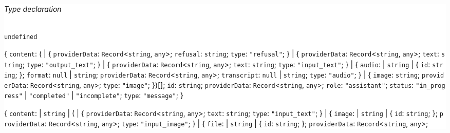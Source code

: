 ###### Type declaration

`undefined`

\{
  `content`: (
     \| \{
     `providerData`: `Record`\<`string`, `any`\>;
     `refusal`: `string`;
     `type`: `"refusal"`;
    \}
     \| \{
     `providerData`: `Record`\<`string`, `any`\>;
     `text`: `string`;
     `type`: `"output_text"`;
    \}
     \| \{
     `providerData`: `Record`\<`string`, `any`\>;
     `text`: `string`;
     `type`: `"input_text"`;
    \}
     \| \{
     `audio`:   \| `string`
        \| \{
        `id`: `string`;
       \};
     `format`: `null` \| `string`;
     `providerData`: `Record`\<`string`, `any`\>;
     `transcript`: `null` \| `string`;
     `type`: `"audio"`;
    \}
     \| \{
     `image`: `string`;
     `providerData`: `Record`\<`string`, `any`\>;
     `type`: `"image"`;
    \})[];
  `id`: `string`;
  `providerData`: `Record`\<`string`, `any`\>;
  `role`: `"assistant"`;
  `status`: `"in_progress"` \| `"completed"` \| `"incomplete"`;
  `type`: `"message"`;
 \}

\{
  `content`:   \| `string`
     \| (
     \| \{
     `providerData`: `Record`\<`string`, `any`\>;
     `text`: `string`;
     `type`: `"input_text"`;
    \}
     \| \{
     `image`:   \| `string`
        \| \{
        `id`: `string`;
       \};
     `providerData`: `Record`\<`string`, `any`\>;
     `type`: `"input_image"`;
    \}
     \| \{
     `file`:   \| `string`
        \| \{
        `id`: `string`;
       \};
     `providerData`: `Record`\<`string`, `any`\>;